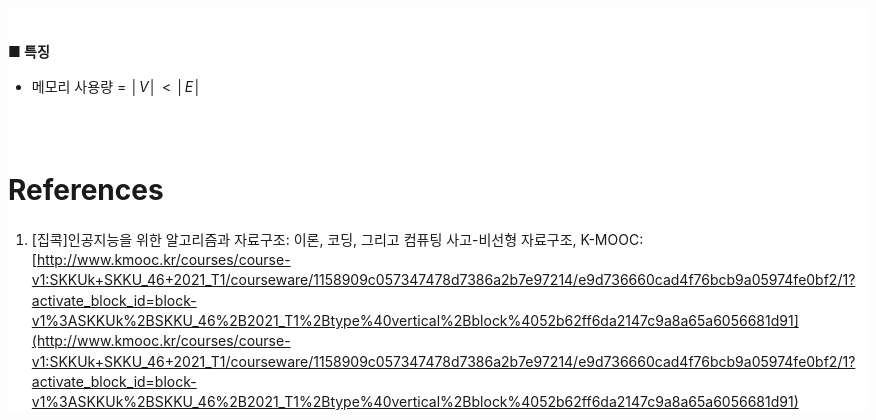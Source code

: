 
<br>

**■ 특징**

* 메모리 사용량 = $│V│ < │E│$​

<br>

# References

1. [집콕]인공지능을 위한 알고리즘과 자료구조: 이론, 코딩, 그리고 컴퓨팅 사고-비선형 자료구조, K-MOOC: [http://www.kmooc.kr/courses/course-v1:SKKUk+SKKU_46+2021_T1/courseware/1158909c057347478d7386a2b7e97214/e9d736660cad4f76bcb9a05974fe0bf2/1?activate_block_id=block-v1%3ASKKUk%2BSKKU_46%2B2021_T1%2Btype%40vertical%2Bblock%4052b62ff6da2147c9a8a65a6056681d91](http://www.kmooc.kr/courses/course-v1:SKKUk+SKKU_46+2021_T1/courseware/1158909c057347478d7386a2b7e97214/e9d736660cad4f76bcb9a05974fe0bf2/1?activate_block_id=block-v1%3ASKKUk%2BSKKU_46%2B2021_T1%2Btype%40vertical%2Bblock%4052b62ff6da2147c9a8a65a6056681d91)





